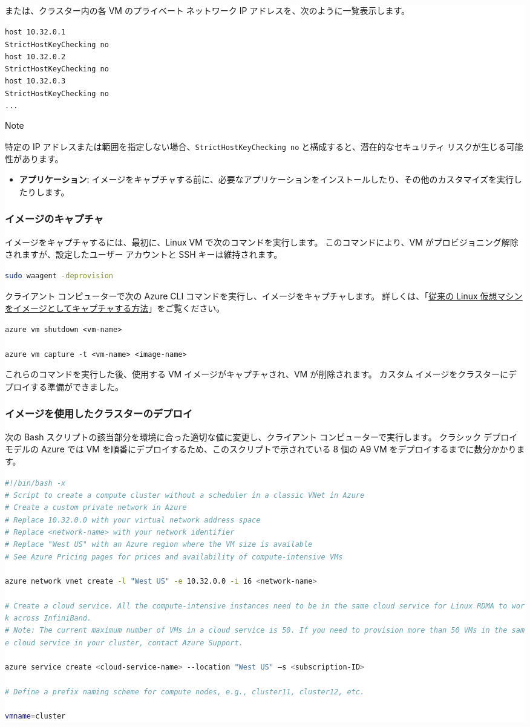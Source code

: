   または、クラスター内の各 VM のプライベート ネットワーク IP アドレスを、次のように一覧表示します。

  ```bash
  host 10.32.0.1
  StrictHostKeyChecking no
  host 10.32.0.2
  StrictHostKeyChecking no
  host 10.32.0.3
  StrictHostKeyChecking no
  ...
  ```

  > [!NOTE]
  > 特定の IP アドレスまたは範囲を指定しない場合、`StrictHostKeyChecking no` と構成すると、潜在的なセキュリティ リスクが生じる可能性があります。
  >
  >
* **アプリケーション**: イメージをキャプチャする前に、必要なアプリケーションをインストールしたり、その他のカスタマイズを実行したりします。

### <a name="capture-the-image"></a>イメージのキャプチャ
イメージをキャプチャするには、最初に、Linux VM で次のコマンドを実行します。 このコマンドにより、VM がプロビジョニング解除されますが、設定したユーザー アカウントと SSH キーは維持されます。

```bash
sudo waagent -deprovision
```

クライアント コンピューターで次の Azure CLI コマンドを実行し、イメージをキャプチャします。 詳しくは、「[従来の Linux 仮想マシンをイメージとしてキャプチャする方法](capture-image-classic.md)」をご覧ください。  

```
azure vm shutdown <vm-name>

azure vm capture -t <vm-name> <image-name>

```

これらのコマンドを実行した後、使用する VM イメージがキャプチャされ、VM が削除されます。 カスタム イメージをクラスターにデプロイする準備ができました。

### <a name="deploy-a-cluster-with-the-image"></a>イメージを使用したクラスターのデプロイ
次の Bash スクリプトの該当部分を環境に合った適切な値に変更し、クライアント コンピューターで実行します。 クラシック デプロイ モデルの Azure では VM を順番にデプロイするため、このスクリプトで示されている 8 個の A9 VM をデプロイするまでに数分かかります。

```bash
#!/bin/bash -x
# Script to create a compute cluster without a scheduler in a classic VNet in Azure
# Create a custom private network in Azure
# Replace 10.32.0.0 with your virtual network address space
# Replace <network-name> with your network identifier
# Replace "West US" with an Azure region where the VM size is available
# See Azure Pricing pages for prices and availability of compute-intensive VMs

azure network vnet create -l "West US" -e 10.32.0.0 -i 16 <network-name>

# Create a cloud service. All the compute-intensive instances need to be in the same cloud service for Linux RDMA to work across InfiniBand.
# Note: The current maximum number of VMs in a cloud service is 50. If you need to provision more than 50 VMs in the same cloud service in your cluster, contact Azure Support.

azure service create <cloud-service-name> --location "West US" –s <subscription-ID>

# Define a prefix naming scheme for compute nodes, e.g., cluster11, cluster12, etc.

vmname=cluster

```